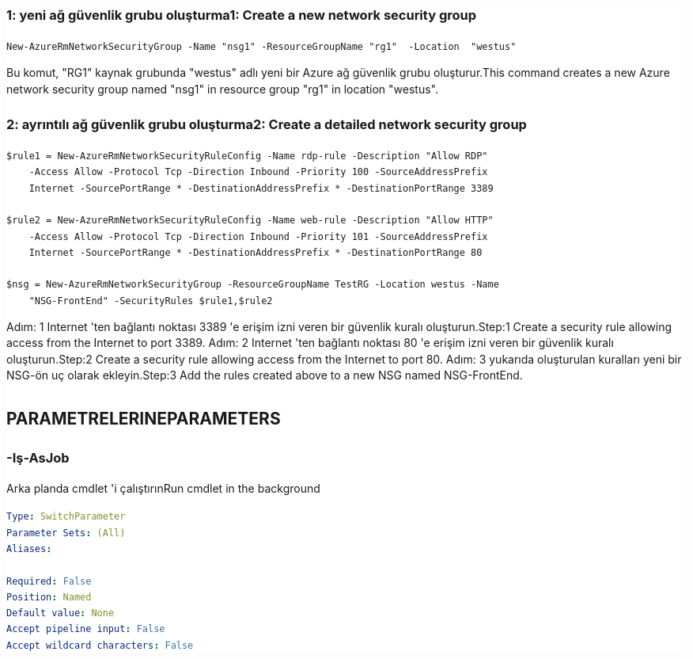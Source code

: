 ### <span data-ttu-id="9c2a7-108">1: yeni ağ güvenlik grubu oluşturma</span><span class="sxs-lookup"><span data-stu-id="9c2a7-108">1: Create a new network security group</span></span>
```
New-AzureRmNetworkSecurityGroup -Name "nsg1" -ResourceGroupName "rg1"  -Location  "westus"
```

<span data-ttu-id="9c2a7-109">Bu komut, "RG1" kaynak grubunda "westus" adlı yeni bir Azure ağ güvenlik grubu oluşturur.</span><span class="sxs-lookup"><span data-stu-id="9c2a7-109">This command creates a new Azure network security group named "nsg1" in resource group "rg1" in location "westus".</span></span>

### <span data-ttu-id="9c2a7-110">2: ayrıntılı ağ güvenlik grubu oluşturma</span><span class="sxs-lookup"><span data-stu-id="9c2a7-110">2: Create a detailed network security group</span></span>
```
$rule1 = New-AzureRmNetworkSecurityRuleConfig -Name rdp-rule -Description "Allow RDP"
    -Access Allow -Protocol Tcp -Direction Inbound -Priority 100 -SourceAddressPrefix
    Internet -SourcePortRange * -DestinationAddressPrefix * -DestinationPortRange 3389

$rule2 = New-AzureRmNetworkSecurityRuleConfig -Name web-rule -Description "Allow HTTP"
    -Access Allow -Protocol Tcp -Direction Inbound -Priority 101 -SourceAddressPrefix
    Internet -SourcePortRange * -DestinationAddressPrefix * -DestinationPortRange 80

$nsg = New-AzureRmNetworkSecurityGroup -ResourceGroupName TestRG -Location westus -Name
    "NSG-FrontEnd" -SecurityRules $rule1,$rule2
```

<span data-ttu-id="9c2a7-111">Adım: 1 Internet 'ten bağlantı noktası 3389 'e erişim izni veren bir güvenlik kuralı oluşturun.</span><span class="sxs-lookup"><span data-stu-id="9c2a7-111">Step:1 Create a security rule allowing access from the Internet to port 3389.</span></span>
<span data-ttu-id="9c2a7-112">Adım: 2 Internet 'ten bağlantı noktası 80 'e erişim izni veren bir güvenlik kuralı oluşturun.</span><span class="sxs-lookup"><span data-stu-id="9c2a7-112">Step:2 Create a security rule allowing access from the Internet to port 80.</span></span>
<span data-ttu-id="9c2a7-113">Adım: 3 yukarıda oluşturulan kuralları yeni bir NSG-ön uç olarak ekleyin.</span><span class="sxs-lookup"><span data-stu-id="9c2a7-113">Step:3 Add the rules created above to a new NSG named NSG-FrontEnd.</span></span>

## <span data-ttu-id="9c2a7-114">PARAMETRELERINE</span><span class="sxs-lookup"><span data-stu-id="9c2a7-114">PARAMETERS</span></span>

### <span data-ttu-id="9c2a7-115">-Iş</span><span class="sxs-lookup"><span data-stu-id="9c2a7-115">-AsJob</span></span>
<span data-ttu-id="9c2a7-116">Arka planda cmdlet 'i çalıştırın</span><span class="sxs-lookup"><span data-stu-id="9c2a7-116">Run cmdlet in the background</span></span>

```yaml
Type: SwitchParameter
Parameter Sets: (All)
Aliases: 

Required: False
Position: Named
Default value: None
Accept pipeline input: False
Accept wildcard characters: False
```
